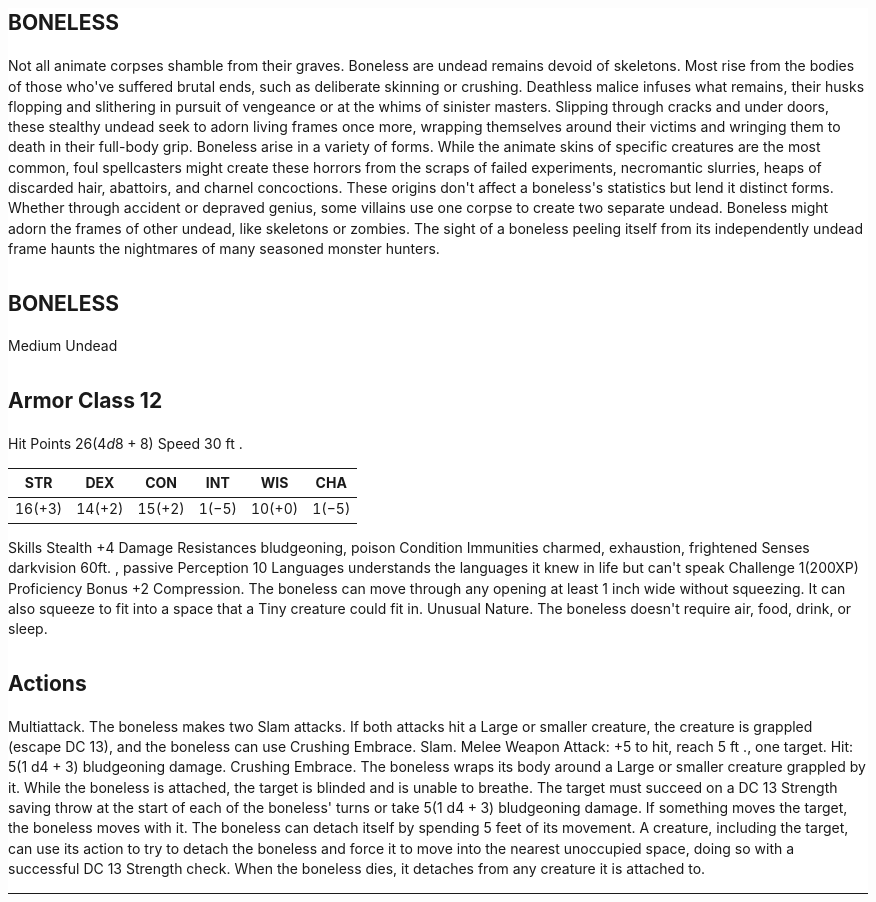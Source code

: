 ## BONELESS

Not all animate corpses shamble from their graves. Boneless are undead remains devoid of skeletons. Most rise from the bodies of those who've suffered brutal ends, such as deliberate skinning or crushing. Deathless malice infuses what remains, their husks flopping and slithering in pursuit of vengeance or at the whims of sinister masters. Slipping through cracks and under doors, these stealthy undead seek to adorn living frames once more, wrapping themselves around their victims and wringing them to death in their full-body grip.
Boneless arise in a variety of forms. While the animate skins of specific creatures are the most common, foul spellcasters might create these horrors from the scraps of failed experiments, necromantic slurries, heaps of discarded hair, abattoirs, and charnel concoctions. These origins don't affect a boneless's statistics but lend it distinct forms.
Whether through accident or depraved genius, some villains use one corpse to create two separate undead. Boneless might adorn the frames of other undead, like skeletons or zombies. The sight of a boneless peeling itself from its independently undead frame haunts the nightmares of many seasoned monster hunters.

## BONELESS

Medium Undead

## Armor Class 12

Hit Points $26(4 d 8+8)$
Speed 30 ft .

| STR | DEX | CON | INT | WIS | CHA |
| :--: | :--: | :--: | :--: | :--: | :--: |
| $16(+3)$ | $14(+2)$ | $15(+2)$ | $1(-5)$ | $10(+0)$ | $1(-5)$ |

Skills Stealth +4
Damage Resistances bludgeoning, poison
Condition Immunities charmed, exhaustion, frightened
Senses darkvision $60 \mathrm{ft}$. , passive Perception 10
Languages understands the languages it knew in life but can't speak
Challenge $1(200 \mathrm{XP})$
Proficiency Bonus +2
Compression. The boneless can move through any opening at least 1 inch wide without squeezing. It can also squeeze to fit into a space that a Tiny creature could fit in.
Unusual Nature. The boneless doesn't require air, food, drink, or sleep.

## Actions

Multiattack. The boneless makes two Slam attacks. If both attacks hit a Large or smaller creature, the creature is grappled (escape DC 13), and the boneless can use Crushing Embrace.
Slam. Melee Weapon Attack: +5 to hit, reach 5 ft ., one target. Hit: $5(1 \mathrm{~d} 4+3)$ bludgeoning damage.
Crushing Embrace. The boneless wraps its body around a Large or smaller creature grappled by it. While the boneless is attached, the target is blinded and is unable to breathe. The target must succeed on a DC 13 Strength saving throw at the start of each of the boneless' turns or take $5(1 \mathrm{~d} 4+3)$ bludgeoning damage. If something moves the target, the boneless moves with it. The boneless can detach itself by spending 5 feet of its movement. A creature, including the target, can use its action to try to detach the boneless and force it to move into the nearest unoccupied space, doing so with a successful DC 13 Strength check. When the boneless dies, it detaches from any creature it is attached to.

---